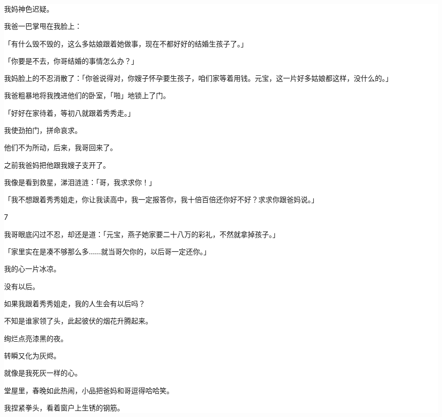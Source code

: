 
我妈神色迟疑。


我爸一巴掌甩在我脸上：


「有什么毁不毁的，这么多姑娘跟着她做事，现在不都好好的结婚生孩子了。」


「你要是不去，你哥结婚的事情怎么办？」


我妈脸上的不忍消散了：「你爸说得对，你嫂子怀孕要生孩子，咱们家等着用钱。元宝，这一片好多姑娘都这样，没什么的。」


我爸粗暴地将我拽进他们的卧室，「啪」地锁上了门。


「好好在家待着，等初八就跟着秀秀走。」


我使劲拍门，拼命哀求。


他们不为所动，后来，我哥回来了。


之前我爸妈把他跟我嫂子支开了。


我像是看到救星，涕泪涟涟：「哥，我求求你！」


「我不想跟着秀秀姐走，你让我读高中，我一定报答你，我十倍百倍还你好不好？求求你跟爸妈说。」


7


我哥眼底闪过不忍，却还是道：「元宝，燕子她家要二十八万的彩礼，不然就拿掉孩子。」


「家里实在是凑不够那么多……就当哥欠你的，以后哥一定还你。」


我的心一片冰凉。


没有以后。


如果我跟着秀秀姐走，我的人生会有以后吗？


不知是谁家领了头，此起彼伏的烟花升腾起来。


绚烂点亮漆黑的夜。


转瞬又化为灰烬。


就像是我死灰一样的心。


堂屋里，春晚如此热闹，小品把爸妈和哥逗得哈哈笑。


我捏紧拳头，看着窗户上生锈的钢筋。

